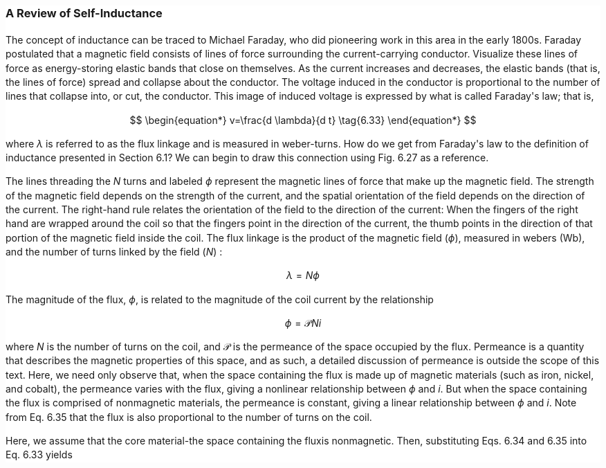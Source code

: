 ### A Review of Self-Inductance

The concept of inductance can be traced to Michael Faraday, who did pioneering work in this area in the early 1800s. Faraday postulated that a magnetic field consists of lines of force surrounding the current-carrying conductor. Visualize these lines of force as energy-storing elastic bands that close on themselves. As the current increases and decreases, the elastic bands (that is, the lines of force) spread and collapse about the conductor. The voltage induced in the conductor is proportional to the number of lines that collapse into, or cut, the conductor. This image of induced voltage is expressed by what is called Faraday's law; that is,

$$
\begin{equation*}
v=\frac{d \lambda}{d t} \tag{6.33}
\end{equation*}
$$

where $\lambda$ is referred to as the flux linkage and is measured in weber-turns.
How do we get from Faraday's law to the definition of inductance presented in Section 6.1? We can begin to draw this connection using Fig. 6.27 as a reference.

The lines threading the $N$ turns and labeled $\phi$ represent the magnetic lines of force that make up the magnetic field. The strength of the magnetic field depends on the strength of the current, and the spatial orientation of the field depends on the direction of the current. The right-hand rule relates the orientation of the field to the direction of the current: When the fingers of the right hand are wrapped around the coil so that the fingers point in the direction of the current, the thumb points in the direction of that portion of the magnetic field inside the coil. The flux linkage is the product of the magnetic field $(\phi)$, measured in webers $(\mathrm{Wb})$, and the number of turns linked by the field $(N)$ :

$$
\begin{equation*}
\lambda=N \phi \tag{6.34}
\end{equation*}
$$

The magnitude of the flux, $\phi$, is related to the magnitude of the coil current by the relationship

$$
\begin{equation*}
\phi=\mathscr{P} N i \tag{6.35}
\end{equation*}
$$

where $N$ is the number of turns on the coil, and $\mathscr{P}$ is the permeance of the space occupied by the flux. Permeance is a quantity that describes the magnetic properties of this space, and as such, a detailed discussion of permeance is outside the scope of this text. Here, we need only observe that, when the space containing the flux is made up of magnetic materials (such as iron, nickel, and cobalt), the permeance varies with the flux, giving a nonlinear relationship between $\phi$ and $i$. But when the space containing the flux is comprised of nonmagnetic materials, the permeance is constant, giving a linear relationship between $\phi$ and $i$. Note from Eq. 6.35 that the flux is also proportional to the number of turns on the coil.

Here, we assume that the core material-the space containing the fluxis nonmagnetic. Then, substituting Eqs. 6.34 and 6.35 into Eq. 6.33 yields
